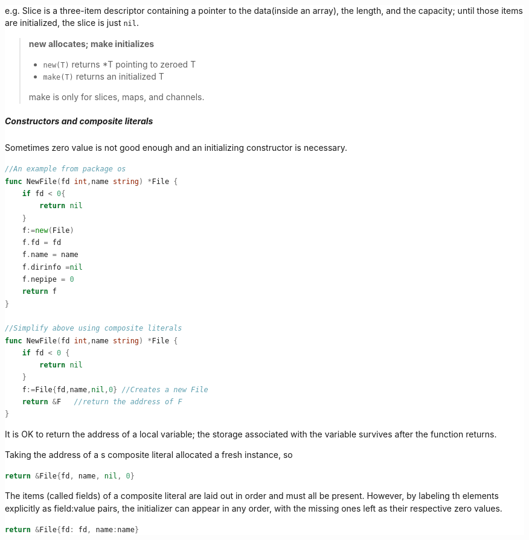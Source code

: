 e.g. Slice is a three-item descriptor containing a pointer to the data(inside an array), the length, and the capacity; until those items are initialized, the slice is just `nil`.

>**new allocates; make initializes**
>
>- `new(T)` returns *T pointing to zeroed T
>- `make(T)` returns an initialized T
>
>make is only for slices, maps, and channels.



##### Constructors and composite literals

Sometimes zero value is not good enough and an initializing constructor is necessary.

```go
//An example from package os
func NewFile(fd int,name string) *File {
    if fd < 0{
        return nil
    }
    f:=new(File)
    f.fd = fd
    f.name = name
    f.dirinfo =nil
    f.nepipe = 0
    return f
}

//Simplify above using composite literals
func NewFile(fd int,name string) *File {
    if fd < 0 {
        return nil
    }
    f:=File{fd,name,nil,0} //Creates a new File
    return &F	//return the address of F
}
```

It is OK to return the address of a local variable; the storage associated with the variable survives after the function returns.

Taking the address of a s composite literal allocated a fresh instance, so 

```go
return &File{fd, name, nil, 0}
```

The items (called fields) of a composite literal are laid out in order and must all be present. However, by labeling th elements explicitly as field:value pairs, the initializer can appear in any order, with the missing ones left as their respective zero values.

```go
return &File{fd: fd, name:name}
```
